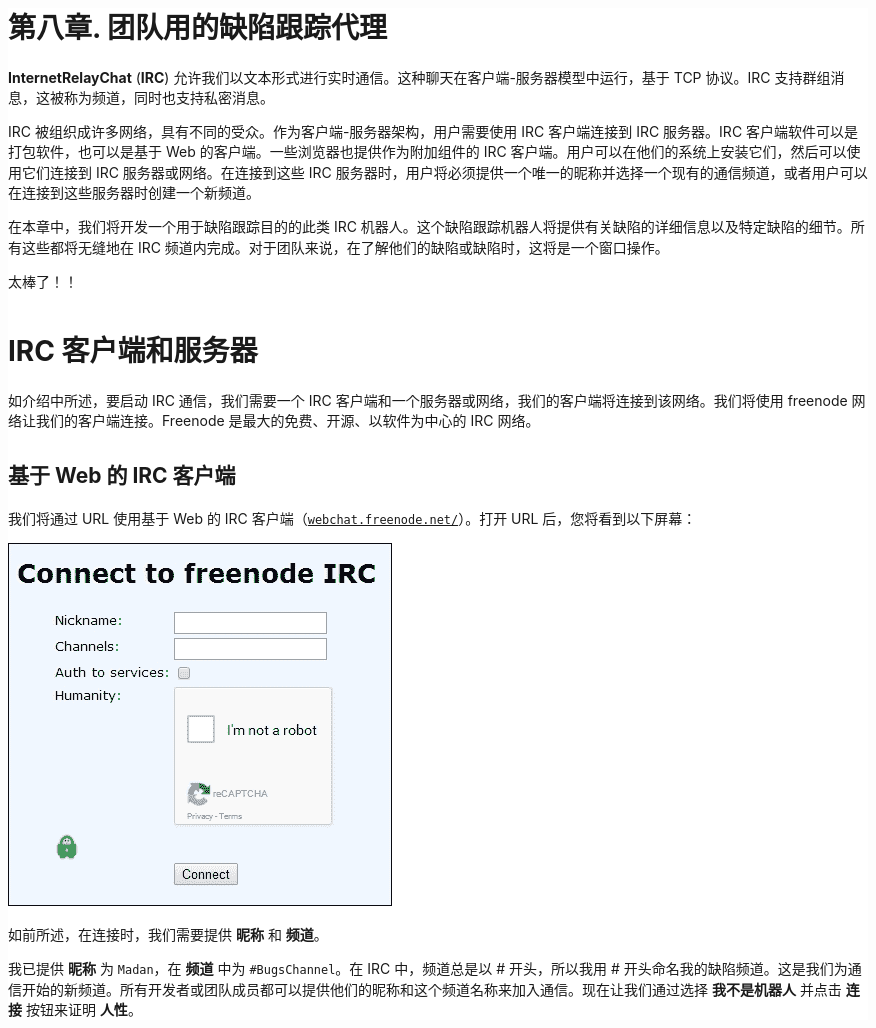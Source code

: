 # 第八章. 团队用的缺陷跟踪代理

**InternetRelayChat** (**IRC**) 允许我们以文本形式进行实时通信。这种聊天在客户端-服务器模型中运行，基于 TCP 协议。IRC 支持群组消息，这被称为频道，同时也支持私密消息。

IRC 被组织成许多网络，具有不同的受众。作为客户端-服务器架构，用户需要使用 IRC 客户端连接到 IRC 服务器。IRC 客户端软件可以是打包软件，也可以是基于 Web 的客户端。一些浏览器也提供作为附加组件的 IRC 客户端。用户可以在他们的系统上安装它们，然后可以使用它们连接到 IRC 服务器或网络。在连接到这些 IRC 服务器时，用户将必须提供一个唯一的昵称并选择一个现有的通信频道，或者用户可以在连接到这些服务器时创建一个新频道。

在本章中，我们将开发一个用于缺陷跟踪目的的此类 IRC 机器人。这个缺陷跟踪机器人将提供有关缺陷的详细信息以及特定缺陷的细节。所有这些都将无缝地在 IRC 频道内完成。对于团队来说，在了解他们的缺陷或缺陷时，这将是一个窗口操作。

太棒了！！

# IRC 客户端和服务器

如介绍中所述，要启动 IRC 通信，我们需要一个 IRC 客户端和一个服务器或网络，我们的客户端将连接到该网络。我们将使用 freenode 网络让我们的客户端连接。Freenode 是最大的免费、开源、以软件为中心的 IRC 网络。

## 基于 Web 的 IRC 客户端

我们将通过 URL 使用基于 Web 的 IRC 客户端（[`webchat.freenode.net/`](https://webchat.freenode.net/)）。打开 URL 后，您将看到以下屏幕：

![基于 Web 的 IRC 客户端](img/image00379.jpeg)

如前所述，在连接时，我们需要提供 **昵称** 和 **频道**。

我已提供 **昵称** 为 `Madan`，在 **频道** 中为 `#BugsChannel`。在 IRC 中，频道总是以 # 开头，所以我用 # 开头命名我的缺陷频道。这是我们为通信开始的新频道。所有开发者或团队成员都可以提供他们的昵称和这个频道名称来加入通信。现在让我们通过选择 **我不是机器人** 并点击 **连接** 按钮来证明 **人性**。

